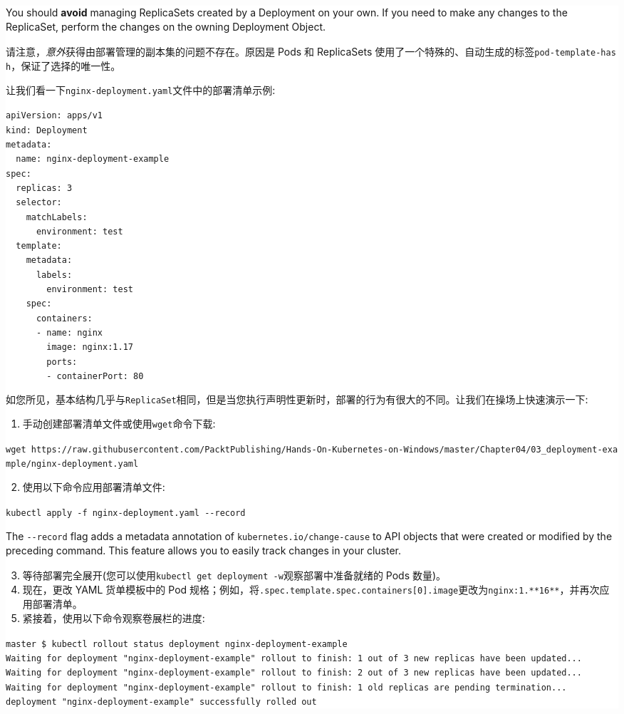 You should **avoid** managing ReplicaSets created by a Deployment on your own. If you need to make any changes to the ReplicaSet, perform the changes on the owning Deployment Object.

请注意，*意外*获得由部署管理的副本集的问题不存在。原因是 Pods 和 ReplicaSets 使用了一个特殊的、自动生成的标签`pod-template-hash`，保证了选择的唯一性。

让我们看一下`nginx-deployment.yaml`文件中的部署清单示例:

```
apiVersion: apps/v1
kind: Deployment
metadata:
  name: nginx-deployment-example
spec:
  replicas: 3
  selector:
    matchLabels:
      environment: test
  template:
    metadata:
      labels:
        environment: test
    spec:
      containers:
      - name: nginx
        image: nginx:1.17
        ports:
        - containerPort: 80
```

如您所见，基本结构几乎与`ReplicaSet`相同，但是当您执行声明性更新时，部署的行为有很大的不同。让我们在操场上快速演示一下:

1.  手动创建部署清单文件或使用`wget`命令下载:

```
wget https://raw.githubusercontent.com/PacktPublishing/Hands-On-Kubernetes-on-Windows/master/Chapter04/03_deployment-example/nginx-deployment.yaml
```

2.  使用以下命令应用部署清单文件:

```
kubectl apply -f nginx-deployment.yaml --record
```

The `--record` flag adds a metadata annotation of `kubernetes.io/change-cause` to API objects that were created or modified by the preceding command. This feature allows you to easily track changes in your cluster.

3.  等待部署完全展开(您可以使用`kubectl get deployment -w`观察部署中准备就绪的 Pods 数量)。
4.  现在，更改 YAML 货单模板中的 Pod 规格；例如，将`.spec.template.spec.containers[0].image`更改为`nginx:1.**16**`，并再次应用部署清单。
5.  紧接着，使用以下命令观察卷展栏的进度:

```
master $ kubectl rollout status deployment nginx-deployment-example
Waiting for deployment "nginx-deployment-example" rollout to finish: 1 out of 3 new replicas have been updated...
Waiting for deployment "nginx-deployment-example" rollout to finish: 2 out of 3 new replicas have been updated...
Waiting for deployment "nginx-deployment-example" rollout to finish: 1 old replicas are pending termination...
deployment "nginx-deployment-example" successfully rolled out
```
